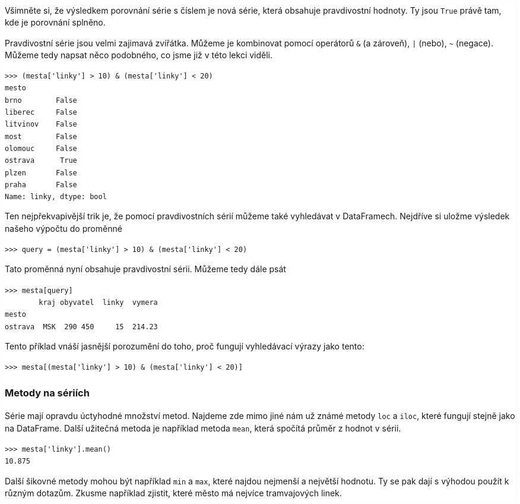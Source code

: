 
Všimněte si, že výsledkem porovnání série s číslem je nová série, která
obsahuje pravdivostní hodnoty. Ty jsou `True` právě tam, kde je porovnání
splněno.

Pravdivostní série jsou velmi zajimavá zvířátka. Můžeme je kombinovat pomocí
operátorů `&` (a zároveň), `|` (nebo), `~` (negace). Můžeme tedy napsat něco
podobného, co jsme již v této lekci viděli.

    
    
    >>> (mesta['linky'] > 10) & (mesta['linky'] < 20)
    mesto
    brno        False
    liberec     False
    litvinov    False
    most        False
    olomouc     False
    ostrava      True
    plzen       False
    praha       False
    Name: linky, dtype: bool

Ten nejpřekvapivější trik je, že pomocí pravdivostních sérií můžeme také
vyhledávat v DataFramech. Nejdříve si uložme výsledek našeho výpočtu do
proměnné

    
    
    >>> query = (mesta['linky'] > 10) & (mesta['linky'] < 20)

Tato proměnná nyní obsahuje pravdivostní sérii. Můžeme tedy dále psát

    
    
    >>> mesta[query]
            kraj obyvatel  linky  vymera
    mesto                               
    ostrava  MSK  290 450     15  214.23

Tento příklad vnáší jasnější porozumění do toho, proč fungují vyhledávací
výrazy jako tento:

    
    
    >>> mesta[(mesta['linky'] > 10) & (mesta['linky'] < 20)]

### Metody na sériích

Série mají opravdu úctyhodné množství metod. Najdeme zde mimo jiné nám už
známé metody `loc` a `iloc`, které fungují stejně jako na DataFrame. Další
užitečná metoda je například metoda `mean`, která spočítá průměr z hodnot v
sérii.

    
    
    >>> mesta['linky'].mean()
    10.875

Další šikovné metody mohou být například `min` a `max`, které najdou nejmenší
a největší hodnotu. Ty se pak dají s výhodou použít k různým dotazům. Zkusme
například zjistit, které město má nejvíce tramvajových linek.
